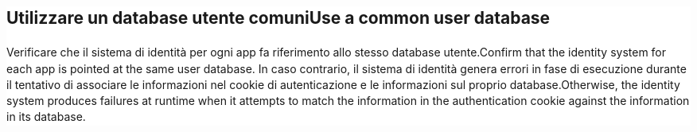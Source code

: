 
## <a name="use-a-common-user-database"></a><span data-ttu-id="820c4-164">Utilizzare un database utente comuni</span><span class="sxs-lookup"><span data-stu-id="820c4-164">Use a common user database</span></span>

<span data-ttu-id="820c4-165">Verificare che il sistema di identità per ogni app fa riferimento allo stesso database utente.</span><span class="sxs-lookup"><span data-stu-id="820c4-165">Confirm that the identity system for each app is pointed at the same user database.</span></span> <span data-ttu-id="820c4-166">In caso contrario, il sistema di identità genera errori in fase di esecuzione durante il tentativo di associare le informazioni nel cookie di autenticazione e le informazioni sul proprio database.</span><span class="sxs-lookup"><span data-stu-id="820c4-166">Otherwise, the identity system produces failures at runtime when it attempts to match the information in the authentication cookie against the information in its database.</span></span>
